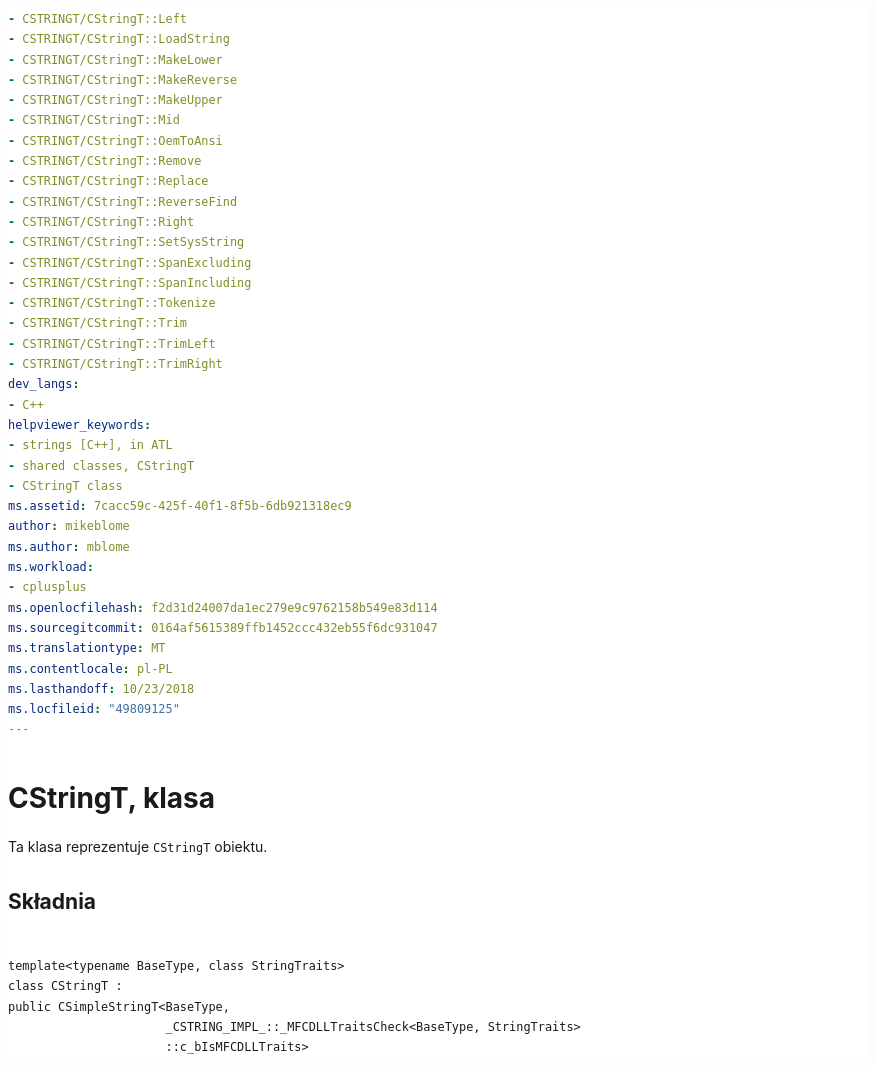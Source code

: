```yaml
- CSTRINGT/CStringT::Left
- CSTRINGT/CStringT::LoadString
- CSTRINGT/CStringT::MakeLower
- CSTRINGT/CStringT::MakeReverse
- CSTRINGT/CStringT::MakeUpper
- CSTRINGT/CStringT::Mid
- CSTRINGT/CStringT::OemToAnsi
- CSTRINGT/CStringT::Remove
- CSTRINGT/CStringT::Replace
- CSTRINGT/CStringT::ReverseFind
- CSTRINGT/CStringT::Right
- CSTRINGT/CStringT::SetSysString
- CSTRINGT/CStringT::SpanExcluding
- CSTRINGT/CStringT::SpanIncluding
- CSTRINGT/CStringT::Tokenize
- CSTRINGT/CStringT::Trim
- CSTRINGT/CStringT::TrimLeft
- CSTRINGT/CStringT::TrimRight
dev_langs:
- C++
helpviewer_keywords:
- strings [C++], in ATL
- shared classes, CStringT
- CStringT class
ms.assetid: 7cacc59c-425f-40f1-8f5b-6db921318ec9
author: mikeblome
ms.author: mblome
ms.workload:
- cplusplus
ms.openlocfilehash: f2d31d24007da1ec279e9c9762158b549e83d114
ms.sourcegitcommit: 0164af5615389ffb1452ccc432eb55f6dc931047
ms.translationtype: MT
ms.contentlocale: pl-PL
ms.lasthandoff: 10/23/2018
ms.locfileid: "49809125"
---
```

# <a name="cstringt-class"></a>CStringT, klasa

Ta klasa reprezentuje `CStringT` obiektu.

## <a name="syntax"></a>Składnia

```

template<typename BaseType, class StringTraits>  
class CStringT :   
public CSimpleStringT<BaseType,
                      _CSTRING_IMPL_::_MFCDLLTraitsCheck<BaseType, StringTraits>
                      ::c_bIsMFCDLLTraits>

```
